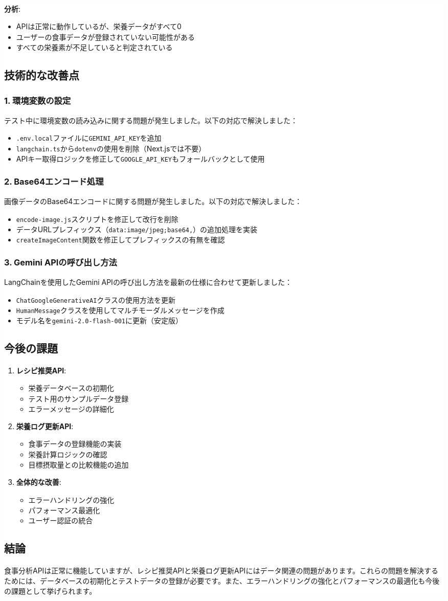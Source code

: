 **分析**:
- APIは正常に動作しているが、栄養データがすべて0
- ユーザーの食事データが登録されていない可能性がある
- すべての栄養素が不足していると判定されている

## 技術的な改善点

### 1. 環境変数の設定

テスト中に環境変数の読み込みに関する問題が発生しました。以下の対応で解決しました：

- `.env.local`ファイルに`GEMINI_API_KEY`を追加
- `langchain.ts`から`dotenv`の使用を削除（Next.jsでは不要）
- APIキー取得ロジックを修正して`GOOGLE_API_KEY`もフォールバックとして使用

### 2. Base64エンコード処理

画像データのBase64エンコードに関する問題が発生しました。以下の対応で解決しました：

- `encode-image.js`スクリプトを修正して改行を削除
- データURLプレフィックス（`data:image/jpeg;base64,`）の追加処理を実装
- `createImageContent`関数を修正してプレフィックスの有無を確認

### 3. Gemini APIの呼び出し方法

LangChainを使用したGemini APIの呼び出し方法を最新の仕様に合わせて更新しました：

- `ChatGoogleGenerativeAI`クラスの使用方法を更新
- `HumanMessage`クラスを使用してマルチモーダルメッセージを作成
- モデル名を`gemini-2.0-flash-001`に更新（安定版）

## 今後の課題

1. **レシピ推奨API**:
   - 栄養データベースの初期化
   - テスト用のサンプルデータ登録
   - エラーメッセージの詳細化

2. **栄養ログ更新API**:
   - 食事データの登録機能の実装
   - 栄養計算ロジックの確認
   - 目標摂取量との比較機能の追加

3. **全体的な改善**:
   - エラーハンドリングの強化
   - パフォーマンス最適化
   - ユーザー認証の統合

## 結論

食事分析APIは正常に機能していますが、レシピ推奨APIと栄養ログ更新APIにはデータ関連の問題があります。これらの問題を解決するためには、データベースの初期化とテストデータの登録が必要です。また、エラーハンドリングの強化とパフォーマンスの最適化も今後の課題として挙げられます。
